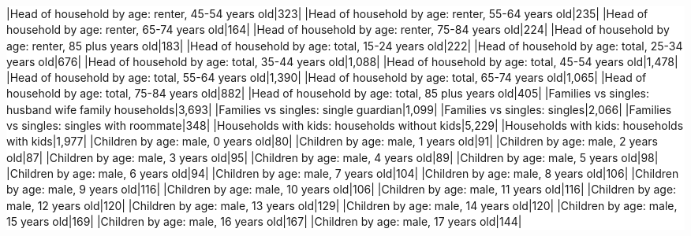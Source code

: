 |Head of household by age: renter, 45-54 years old|323|
|Head of household by age: renter, 55-64 years old|235|
|Head of household by age: renter, 65-74 years old|164|
|Head of household by age: renter, 75-84 years old|224|
|Head of household by age: renter, 85 plus years old|183|
|Head of household by age: total, 15-24 years old|222|
|Head of household by age: total, 25-34 years old|676|
|Head of household by age: total, 35-44 years old|1,088|
|Head of household by age: total, 45-54 years old|1,478|
|Head of household by age: total, 55-64 years old|1,390|
|Head of household by age: total, 65-74 years old|1,065|
|Head of household by age: total, 75-84 years old|882|
|Head of household by age: total, 85 plus years old|405|
|Families vs singles: husband wife family households|3,693|
|Families vs singles: single guardian|1,099|
|Families vs singles: singles|2,066|
|Families vs singles: singles with roommate|348|
|Households with kids: households without kids|5,229|
|Households with kids: households with kids|1,977|
|Children by age: male, 0 years old|80|
|Children by age: male, 1 years old|91|
|Children by age: male, 2 years old|87|
|Children by age: male, 3 years old|95|
|Children by age: male, 4 years old|89|
|Children by age: male, 5 years old|98|
|Children by age: male, 6 years old|94|
|Children by age: male, 7 years old|104|
|Children by age: male, 8 years old|106|
|Children by age: male, 9 years old|116|
|Children by age: male, 10 years old|106|
|Children by age: male, 11 years old|116|
|Children by age: male, 12 years old|120|
|Children by age: male, 13 years old|129|
|Children by age: male, 14 years old|120|
|Children by age: male, 15 years old|169|
|Children by age: male, 16 years old|167|
|Children by age: male, 17 years old|144|